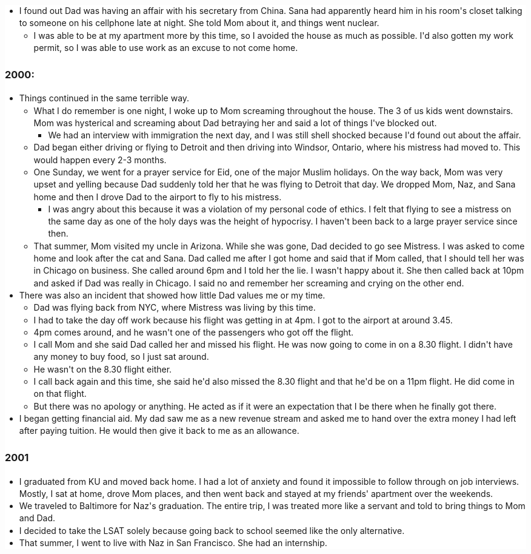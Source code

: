 - I found out Dad was having an affair with his secretary from China. Sana had apparently heard him in his room's closet talking to someone on his cellphone late at night. She told Mom about it, and things went nuclear. 
	- I was able to be at my apartment more by this time, so I avoided the house as much as possible. I'd also gotten my work permit, so I was able to use work as an excuse to not come home.

### 2000: 

- Things continued in the same terrible way.
	- What I do remember is one night, I woke up to Mom screaming throughout the house. The 3 of us kids went downstairs. Mom was hysterical and screaming about Dad betraying her and said a lot of things I've blocked out.
		- We had an interview with immigration the next day, and I was still shell shocked because I'd found out about the affair.
	- Dad began either driving or flying to Detroit and then driving into Windsor, Ontario, where his mistress had moved to. This would happen every 2-3 months.
	- One Sunday, we went for a prayer service for Eid, one of the major Muslim holidays. On the way back, Mom was very upset and yelling because Dad suddenly told her that he was flying to Detroit that day. We dropped Mom, Naz, and Sana home and then I drove Dad to the airport to fly to his mistress.
		- I was angry about this because it was a violation of my personal code of ethics. I felt that flying to see a mistress on the same day as one of the holy days was the height of hypocrisy. I haven't been back to a large prayer service since then.
	- That summer, Mom visited my uncle in Arizona. While she was gone, Dad decided to go see Mistress. I was asked to come home and look after the cat and Sana. Dad called me after I got home and said that if Mom called, that I should tell her was in Chicago on business. She called around 6pm and I told her the lie. I wasn't happy about it. She then called back at 10pm and asked if Dad was really in Chicago. I said no and remember her screaming and crying on the other end.
- There was also an incident that showed how little Dad values me or my time.
	- Dad was flying back from NYC, where Mistress was living by this time.
	- I had to take the day off work because his flight was getting in at 4pm. I got to the airport at around 3.45.
	- 4pm comes around, and he wasn't one of the passengers who got off the flight.
	- I call Mom and she said Dad called her and missed his flight. He was now going to come in on a 8.30 flight. I didn't have any money to buy food, so I just sat around.
	- He wasn't on the 8.30 flight either.
	- I call back again and this time, she said he'd also missed the 8.30 flight and that he'd be on a 11pm flight. He did come in on that flight.
	- But there was no apology or anything. He acted as if it were an expectation that I be there when he finally got there.
- I began getting financial aid. My dad saw me as a new revenue stream and asked me to hand over the extra money I had left after paying tuition. He would then give it back to me as an allowance.

### 2001

- I graduated from KU and moved back home. I had a lot of anxiety and found it impossible to follow through on job interviews. Mostly, I sat at home, drove Mom places, and then went back and stayed at my friends' apartment over the weekends. 
- We traveled to Baltimore for Naz's graduation. The entire trip, I was treated more like a servant and told to bring things to Mom and Dad.
- I decided to take the LSAT solely because going back to school seemed like the only alternative.
- That summer, I went to live with Naz in San Francisco. She had an internship. 
